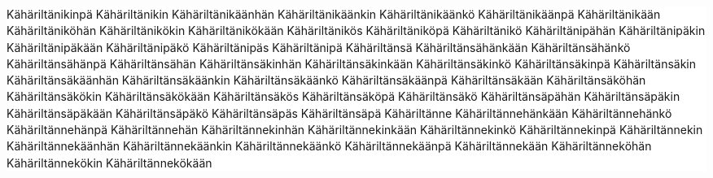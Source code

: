 Kähäriltänikinpä
Kähäriltänikin
Kähäriltänikäänhän
Kähäriltänikäänkin
Kähäriltänikäänkö
Kähäriltänikäänpä
Kähäriltänikään
Kähäriltäniköhän
Kähäriltänikökin
Kähäriltänikökään
Kähäriltänikös
Kähäriltäniköpä
Kähäriltänikö
Kähäriltänipähän
Kähäriltänipäkin
Kähäriltänipäkään
Kähäriltänipäkö
Kähäriltänipäs
Kähäriltänipä
Kähäriltänsä
Kähäriltänsähänkään
Kähäriltänsähänkö
Kähäriltänsähänpä
Kähäriltänsähän
Kähäriltänsäkinhän
Kähäriltänsäkinkään
Kähäriltänsäkinkö
Kähäriltänsäkinpä
Kähäriltänsäkin
Kähäriltänsäkäänhän
Kähäriltänsäkäänkin
Kähäriltänsäkäänkö
Kähäriltänsäkäänpä
Kähäriltänsäkään
Kähäriltänsäköhän
Kähäriltänsäkökin
Kähäriltänsäkökään
Kähäriltänsäkös
Kähäriltänsäköpä
Kähäriltänsäkö
Kähäriltänsäpähän
Kähäriltänsäpäkin
Kähäriltänsäpäkään
Kähäriltänsäpäkö
Kähäriltänsäpäs
Kähäriltänsäpä
Kähäriltänne
Kähäriltännehänkään
Kähäriltännehänkö
Kähäriltännehänpä
Kähäriltännehän
Kähäriltännekinhän
Kähäriltännekinkään
Kähäriltännekinkö
Kähäriltännekinpä
Kähäriltännekin
Kähäriltännekäänhän
Kähäriltännekäänkin
Kähäriltännekäänkö
Kähäriltännekäänpä
Kähäriltännekään
Kähäriltänneköhän
Kähäriltännekökin
Kähäriltännekökään